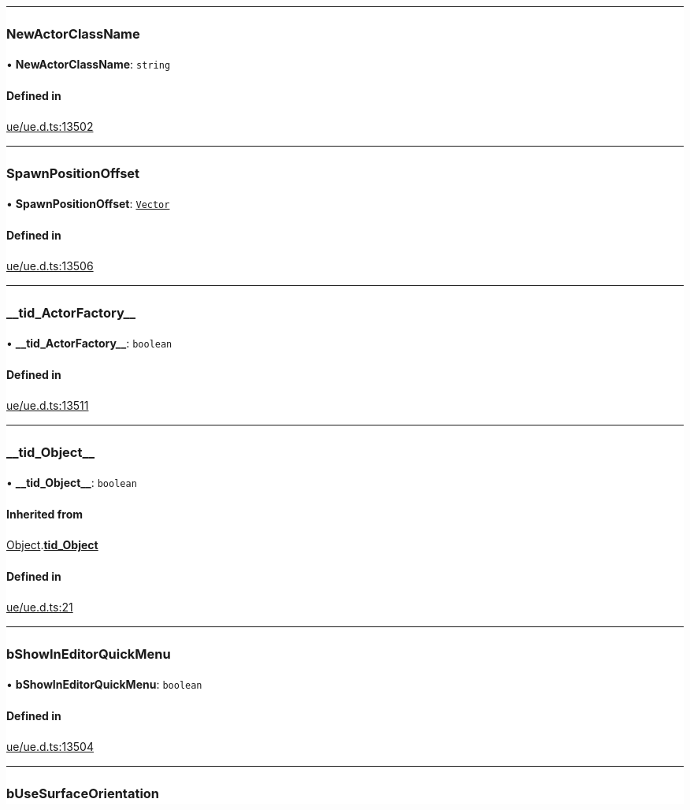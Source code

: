 ___

### NewActorClassName

• **NewActorClassName**: `string`

#### Defined in

[ue/ue.d.ts:13502](https://github.com/YugMetaverse/yug_typings/blob/b7d9b19/ue/ue.d.ts#L13502)

___

### SpawnPositionOffset

• **SpawnPositionOffset**: [`Vector`](ue_ue_s.Vector.md)

#### Defined in

[ue/ue.d.ts:13506](https://github.com/YugMetaverse/yug_typings/blob/b7d9b19/ue/ue.d.ts#L13506)

___

### \_\_tid\_ActorFactory\_\_

• **\_\_tid\_ActorFactory\_\_**: `boolean`

#### Defined in

[ue/ue.d.ts:13511](https://github.com/YugMetaverse/yug_typings/blob/b7d9b19/ue/ue.d.ts#L13511)

___

### \_\_tid\_Object\_\_

• **\_\_tid\_Object\_\_**: `boolean`

#### Inherited from

[Object](ue_ue.Object.md).[__tid_Object__](ue_ue.Object.md#__tid_object__)

#### Defined in

[ue/ue.d.ts:21](https://github.com/YugMetaverse/yug_typings/blob/b7d9b19/ue/ue.d.ts#L21)

___

### bShowInEditorQuickMenu

• **bShowInEditorQuickMenu**: `boolean`

#### Defined in

[ue/ue.d.ts:13504](https://github.com/YugMetaverse/yug_typings/blob/b7d9b19/ue/ue.d.ts#L13504)

___

### bUseSurfaceOrientation
